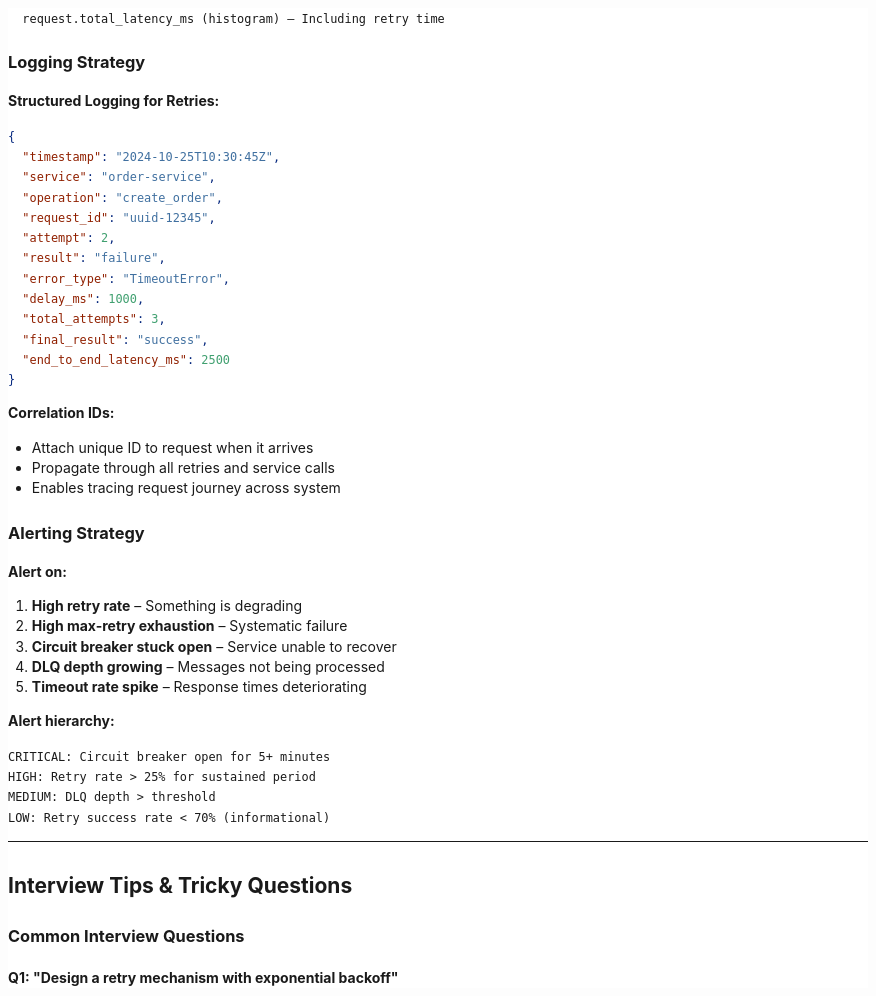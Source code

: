 ```
  request.total_latency_ms (histogram) – Including retry time
```

### Logging Strategy

**Structured Logging for Retries:**
```json
{
  "timestamp": "2024-10-25T10:30:45Z",
  "service": "order-service",
  "operation": "create_order",
  "request_id": "uuid-12345",
  "attempt": 2,
  "result": "failure",
  "error_type": "TimeoutError",
  "delay_ms": 1000,
  "total_attempts": 3,
  "final_result": "success",
  "end_to_end_latency_ms": 2500
}
```

**Correlation IDs:**
- Attach unique ID to request when it arrives
- Propagate through all retries and service calls
- Enables tracing request journey across system

### Alerting Strategy

**Alert on:**
1. **High retry rate** – Something is degrading
2. **High max-retry exhaustion** – Systematic failure
3. **Circuit breaker stuck open** – Service unable to recover
4. **DLQ depth growing** – Messages not being processed
5. **Timeout rate spike** – Response times deteriorating

**Alert hierarchy:**
```
CRITICAL: Circuit breaker open for 5+ minutes
HIGH: Retry rate > 25% for sustained period
MEDIUM: DLQ depth > threshold
LOW: Retry success rate < 70% (informational)
```

---

## Interview Tips & Tricky Questions

### Common Interview Questions

#### Q1: "Design a retry mechanism with exponential backoff"
